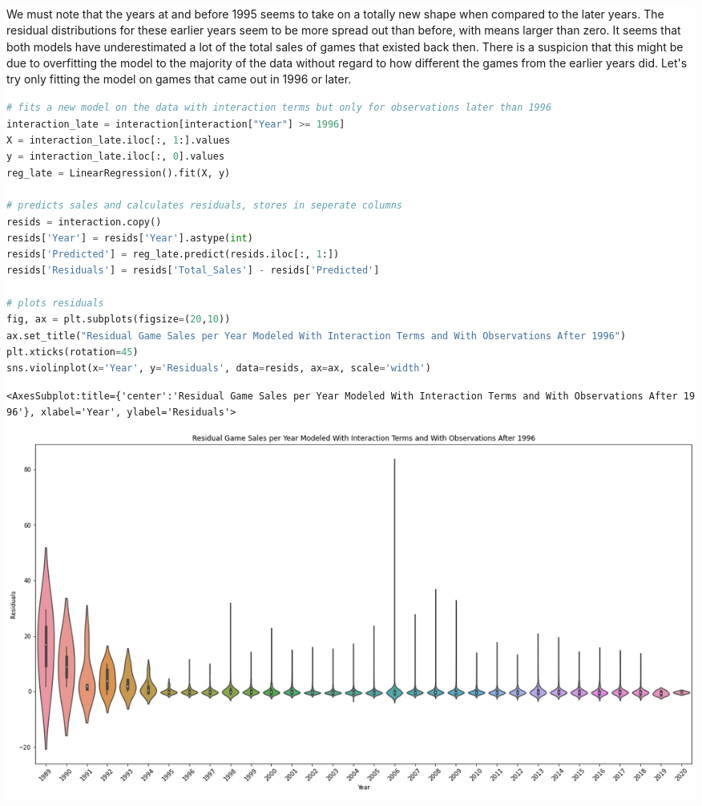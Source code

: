 We must note that the years at and before 1995 seems to take on a totally new shape when compared to the later years. The residual distributions for these earlier years seem to be more spread out than before, with means larger than zero. It seems that both models have underestimated a lot of the total sales of games that existed back then. There is a suspicion that this might be due to overfitting the model to the majority of the data without regard to how different the games from the earlier years did. Let's try only fitting the model on games that came out in 1996 or later.


```python
# fits a new model on the data with interaction terms but only for observations later than 1996
interaction_late = interaction[interaction["Year"] >= 1996]
X = interaction_late.iloc[:, 1:].values
y = interaction_late.iloc[:, 0].values
reg_late = LinearRegression().fit(X, y)

# predicts sales and calculates residuals, stores in seperate columns
resids = interaction.copy()
resids['Year'] = resids['Year'].astype(int)
resids['Predicted'] = reg_late.predict(resids.iloc[:, 1:])
resids['Residuals'] = resids['Total_Sales'] - resids['Predicted']

# plots residuals
fig, ax = plt.subplots(figsize=(20,10))
ax.set_title("Residual Game Sales per Year Modeled With Interaction Terms and With Observations After 1996")
plt.xticks(rotation=45)
sns.violinplot(x='Year', y='Residuals', data=resids, ax=ax, scale='width')
```




    <AxesSubplot:title={'center':'Residual Game Sales per Year Modeled With Interaction Terms and With Observations After 1996'}, xlabel='Year', ylabel='Residuals'>




    
![png](figs/output_64_1.png)
    